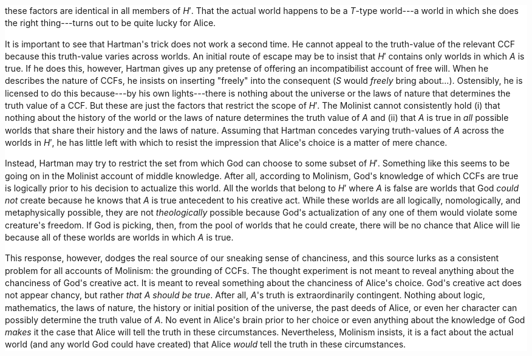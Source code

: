 these factors are identical in all members of $H'$. That the actual
world happens to be a $T$-type world---a world in which she does
the right thing---turns out to be quite lucky for Alice.



It is important to see that Hartman's trick does not work a second
time. He cannot appeal to the truth-value of the relevant CCF
because this truth-value varies across worlds. An initial route of
escape may be to insist that $H'$ contains only worlds in which $A$
is true. If he does this, however, Hartman gives up any pretense of
offering an incompatibilist account of free will. When he describes
the nature of CCFs, he insists on inserting "freely" into the
consequent ($S$ would *freely* bring about...). Ostensibly, he is
licensed to do this because---by his own lights---there is nothing
about the universe or the laws of nature that determines the truth
value of a CCF. But these are just the factors that restrict the
scope of $H'$. The Molinist cannot consistently hold (i) that
nothing about the history of the world or the laws of nature
determines the truth value of $A$ and (ii) that $A$ is true in
*all* possible worlds that share their history and the laws of
nature. Assuming that Hartman concedes varying truth-values of $A$
across the worlds in $H'$, he has little left with which to resist
the impression that Alice's choice is a matter of mere chance.



Instead, Hartman may try to restrict the set from which God can
choose to some subset of $H'$. Something like this seems to be
going on in the Molinist account of middle knowledge. After all,
according to Molinism, God's knowledge of which CCFs are true is
logically prior to his decision to actualize this world. All the
worlds that belong to $H'$ where $A$ is false are worlds that God
*could not* create because he knows that $A$ is true antecedent to
his creative act. While these worlds are all logically,
nomologically, and metaphysically possible, they are not
*theologically* possible because God's actualization of any one of
them would violate some creature's freedom. If God is picking,
then, from the pool of worlds that he could create, there will be
no chance that Alice will lie because all of these worlds are
worlds in which $A$ is true.



This response, however, dodges the real source of our sneaking
sense of chanciness, and this source lurks as a consistent problem
for all accounts of Molinism: the grounding of CCFs. The thought
experiment is not meant to reveal anything about the chanciness of
God's creative act. It is meant to reveal something about the
chanciness of Alice's choice. God's creative act does not appear
chancy, but rather *that $A$ should be true*. After all, $A$'s
truth is extraordinarily contingent. Nothing about logic,
mathematics, the laws of nature, the history or initial position of
the universe, the past deeds of Alice, or even her character can
possibly determine the truth value of $A$. No event in Alice's
brain prior to her choice or even anything about the knowledge of
God *makes* it the case that Alice will tell the truth in these
circumstances. Nevertheless, Molinism insists, it is a fact about
the actual world (and any world God could have created) that Alice
*would* tell the truth in these circumstances.
